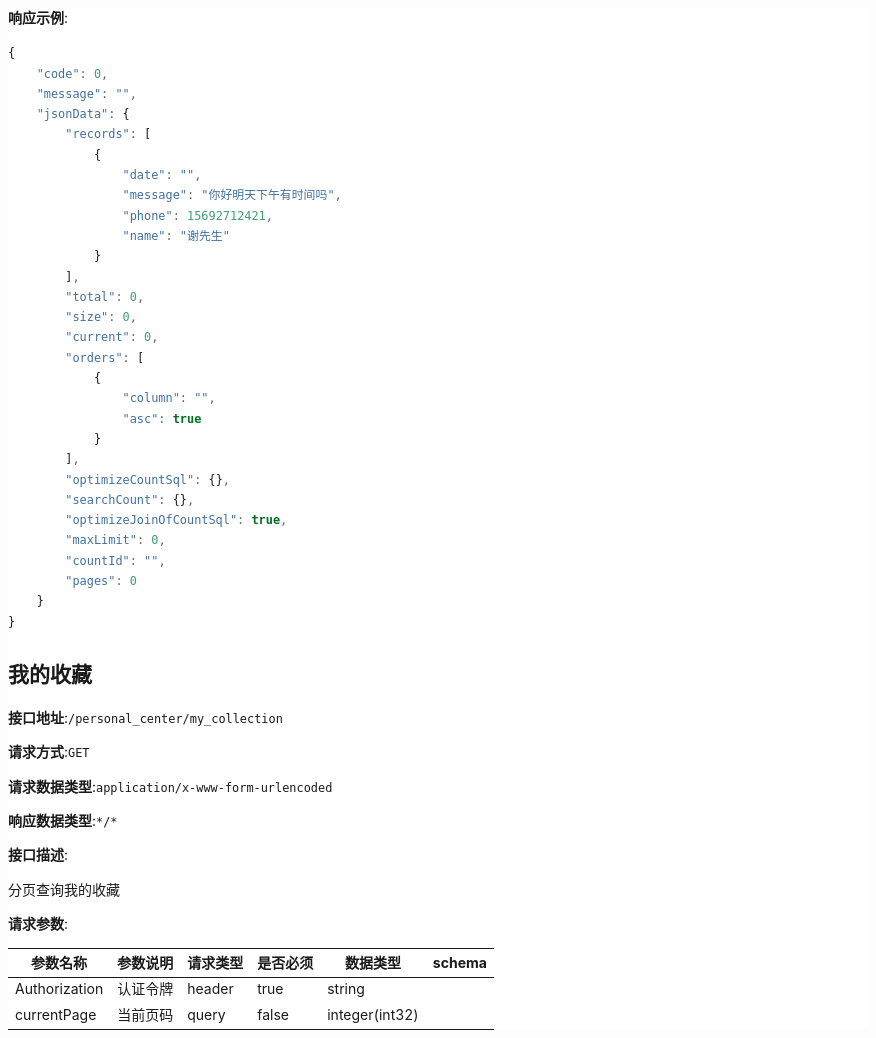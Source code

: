 
**响应示例**:
```javascript
{
	"code": 0,
	"message": "",
	"jsonData": {
		"records": [
			{
				"date": "",
				"message": "你好明天下午有时间吗",
				"phone": 15692712421,
				"name": "谢先生"
			}
		],
		"total": 0,
		"size": 0,
		"current": 0,
		"orders": [
			{
				"column": "",
				"asc": true
			}
		],
		"optimizeCountSql": {},
		"searchCount": {},
		"optimizeJoinOfCountSql": true,
		"maxLimit": 0,
		"countId": "",
		"pages": 0
	}
}
```


## 我的收藏


**接口地址**:`/personal_center/my_collection`


**请求方式**:`GET`


**请求数据类型**:`application/x-www-form-urlencoded`


**响应数据类型**:`*/*`


**接口描述**:<p>分页查询我的收藏</p>



**请求参数**:


| 参数名称 | 参数说明 | 请求类型    | 是否必须 | 数据类型 | schema |
| -------- | -------- | ----- | -------- | -------- | ------ |
|Authorization|认证令牌|header|true|string||
|currentPage|当前页码|query|false|integer(int32)||

